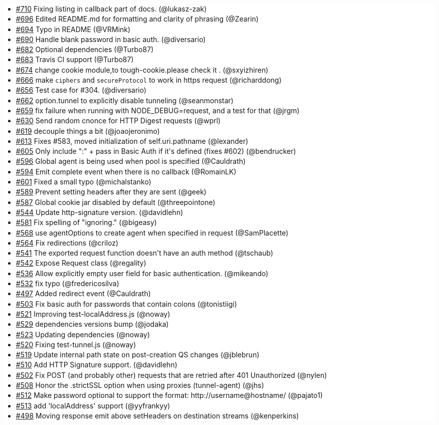 - [#710](https://github.com/request/request/pull/710) Fixing listing in callback part of docs. (@lukasz-zak)
- [#696](https://github.com/request/request/pull/696) Edited README.md for formatting and clarity of phrasing (@Zearin)
- [#694](https://github.com/request/request/pull/694) Typo in README (@VRMink)
- [#690](https://github.com/request/request/pull/690) Handle blank password in basic auth. (@diversario)
- [#682](https://github.com/request/request/pull/682) Optional dependencies (@Turbo87)
- [#683](https://github.com/request/request/pull/683) Travis CI support (@Turbo87)
- [#674](https://github.com/request/request/pull/674) change cookie module,to tough-cookie.please check it . (@sxyizhiren)
- [#666](https://github.com/request/request/pull/666) make `ciphers` and `secureProtocol` to work in https request (@richarddong)
- [#656](https://github.com/request/request/pull/656) Test case for #304. (@diversario)
- [#662](https://github.com/request/request/pull/662) option.tunnel to explicitly disable tunneling (@seanmonstar)
- [#659](https://github.com/request/request/pull/659) fix failure when running with NODE_DEBUG=request, and a test for that (@jrgm)
- [#630](https://github.com/request/request/pull/630) Send random cnonce for HTTP Digest requests (@wprl)
- [#619](https://github.com/request/request/pull/619) decouple things a bit (@joaojeronimo)
- [#613](https://github.com/request/request/pull/613) Fixes #583, moved initialization of self.uri.pathname (@lexander)
- [#605](https://github.com/request/request/pull/605) Only include ":" + pass in Basic Auth if it's defined (fixes #602) (@bendrucker)
- [#596](https://github.com/request/request/pull/596) Global agent is being used when pool is specified (@Cauldrath)
- [#594](https://github.com/request/request/pull/594) Emit complete event when there is no callback (@RomainLK)
- [#601](https://github.com/request/request/pull/601) Fixed a small typo (@michalstanko)
- [#589](https://github.com/request/request/pull/589) Prevent setting headers after they are sent (@geek)
- [#587](https://github.com/request/request/pull/587) Global cookie jar disabled by default (@threepointone)
- [#544](https://github.com/request/request/pull/544) Update http-signature version. (@davidlehn)
- [#581](https://github.com/request/request/pull/581) Fix spelling of "ignoring." (@bigeasy)
- [#568](https://github.com/request/request/pull/568) use agentOptions to create agent when specified in request (@SamPlacette)
- [#564](https://github.com/request/request/pull/564) Fix redirections (@criloz)
- [#541](https://github.com/request/request/pull/541) The exported request function doesn't have an auth method (@tschaub)
- [#542](https://github.com/request/request/pull/542) Expose Request class (@regality)
- [#536](https://github.com/request/request/pull/536) Allow explicitly empty user field for basic authentication. (@mikeando)
- [#532](https://github.com/request/request/pull/532) fix typo (@fredericosilva)
- [#497](https://github.com/request/request/pull/497) Added redirect event (@Cauldrath)
- [#503](https://github.com/request/request/pull/503) Fix basic auth for passwords that contain colons (@tonistiigi)
- [#521](https://github.com/request/request/pull/521) Improving test-localAddress.js (@noway)
- [#529](https://github.com/request/request/pull/529) dependencies versions bump (@jodaka)
- [#523](https://github.com/request/request/pull/523) Updating dependencies (@noway)
- [#520](https://github.com/request/request/pull/520) Fixing test-tunnel.js (@noway)
- [#519](https://github.com/request/request/pull/519) Update internal path state on post-creation QS changes (@jblebrun)
- [#510](https://github.com/request/request/pull/510) Add HTTP Signature support. (@davidlehn)
- [#502](https://github.com/request/request/pull/502) Fix POST (and probably other) requests that are retried after 401 Unauthorized (@nylen)
- [#508](https://github.com/request/request/pull/508) Honor the .strictSSL option when using proxies (tunnel-agent) (@jhs)
- [#512](https://github.com/request/request/pull/512) Make password optional to support the format: http://username@hostname/ (@pajato1)
- [#513](https://github.com/request/request/pull/513) add 'localAddress' support (@yyfrankyy)
- [#498](https://github.com/request/request/pull/498) Moving response emit above setHeaders on destination streams (@kenperkins)